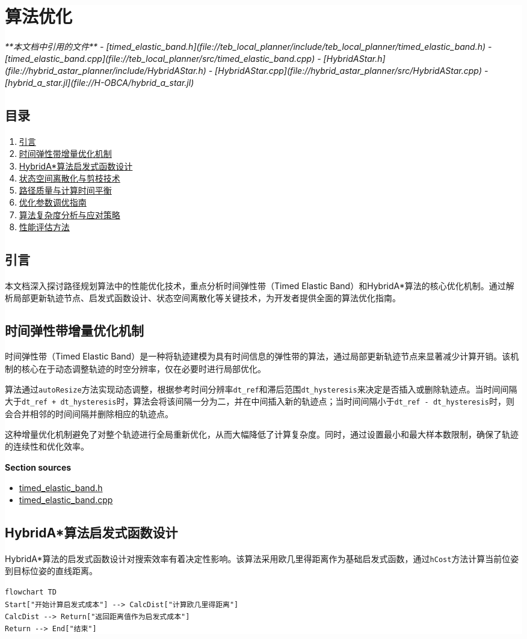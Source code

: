# 算法优化

<cite>
**本文档中引用的文件**  
- [timed_elastic_band.h](file://teb_local_planner/include/teb_local_planner/timed_elastic_band.h)
- [timed_elastic_band.cpp](file://teb_local_planner/src/timed_elastic_band.cpp)
- [HybridAStar.h](file://hybrid_astar_planner/include/HybridAStar.h)
- [HybridAStar.cpp](file://hybrid_astar_planner/src/HybridAStar.cpp)
- [hybrid_a_star.jl](file://H-OBCA/hybrid_a_star.jl)
</cite>

## 目录
1. [引言](#引言)
2. [时间弹性带增量优化机制](#时间弹性带增量优化机制)
3. [HybridA*算法启发式函数设计](#hybrida算法启发式函数设计)
4. [状态空间离散化与剪枝技术](#状态空间离散化与剪枝技术)
5. [路径质量与计算时间平衡](#路径质量与计算时间平衡)
6. [优化参数调优指南](#优化参数调优指南)
7. [算法复杂度分析与应对策略](#算法复杂度分析与应对策略)
8. [性能评估方法](#性能评估方法)

## 引言
本文档深入探讨路径规划算法中的性能优化技术，重点分析时间弹性带（Timed Elastic Band）和HybridA*算法的核心优化机制。通过解析局部更新轨迹节点、启发式函数设计、状态空间离散化等关键技术，为开发者提供全面的算法优化指南。

## 时间弹性带增量优化机制

时间弹性带（Timed Elastic Band）是一种将轨迹建模为具有时间信息的弹性带的算法，通过局部更新轨迹节点来显著减少计算开销。该机制的核心在于动态调整轨迹的时空分辨率，仅在必要时进行局部优化。

算法通过`autoResize`方法实现动态调整，根据参考时间分辨率`dt_ref`和滞后范围`dt_hysteresis`来决定是否插入或删除轨迹点。当时间间隔大于`dt_ref + dt_hysteresis`时，算法会将该间隔一分为二，并在中间插入新的轨迹点；当时间间隔小于`dt_ref - dt_hysteresis`时，则会合并相邻的时间间隔并删除相应的轨迹点。

这种增量优化机制避免了对整个轨迹进行全局重新优化，从而大幅降低了计算复杂度。同时，通过设置最小和最大样本数限制，确保了轨迹的连续性和优化效率。

**Section sources**
- [timed_elastic_band.h](file://teb_local_planner/include/teb_local_planner/timed_elastic_band.h#L67-L97)
- [timed_elastic_band.cpp](file://teb_local_planner/src/timed_elastic_band.cpp#L226-L248)

## HybridA*算法启发式函数设计

HybridA*算法的启发式函数设计对搜索效率有着决定性影响。该算法采用欧几里得距离作为基础启发式函数，通过`hCost`方法计算当前位姿到目标位姿的直线距离。

```mermaid
flowchart TD
Start["开始计算启发式成本"] --> CalcDist["计算欧几里得距离"]
CalcDist --> Return["返回距离值作为启发式成本"]
Return --> End["结束"]
```
